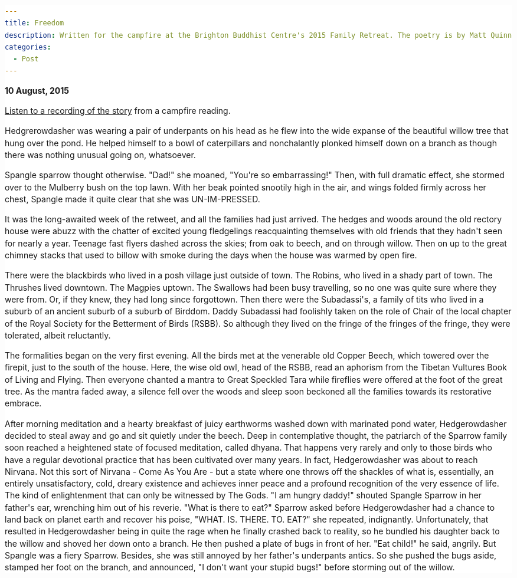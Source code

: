 ```yaml
---
title: Freedom
description: Written for the campfire at the Brighton Buddhist Centre's 2015 Family Retreat. The poetry is by Matt Quinn
categories:
  - Post
---
```

**10 August, 2015**

[Listen to a recording of the story](/assets/audio/Freedom.wav) from a campfire reading.

Hedgrerowdasher was wearing a pair of underpants on his head as he flew into the wide expanse of the beautiful willow tree that hung over the pond. He helped himself to a bowl of caterpillars and nonchalantly plonked himself down on a branch as though there was nothing unusual going on, whatsoever.

Spangle sparrow thought otherwise. "Dad!" she moaned, "You're so embarrassing!" Then, with full dramatic effect, she stormed over to the Mulberry bush on the top lawn. With her beak pointed snootily high in the air, and wings folded firmly across her chest, Spangle made it quite clear that she was UN-IM-PRESSED.

It was the long-awaited week of the retweet, and all the families had just arrived. The hedges and woods around the old rectory house were abuzz with the chatter of excited young fledgelings reacquainting themselves with old friends that they hadn't seen for nearly a year. Teenage fast flyers dashed across the skies; from oak to beech, and on through willow. Then on up to the great chimney stacks that used to billow with smoke during the days when the house was warmed by open fire.

There were the blackbirds who lived in a posh village just outside of town. The Robins, who lived in a shady part of town. The Thrushes lived downtown. The Magpies uptown. The Swallows had been busy travelling, so no one was quite sure where they were from. Or, if they knew, they had long since forgottown. Then there were the Subadassi's, a family of tits who lived in a suburb of an ancient suburb of a suburb of Birddom. Daddy Subadassi had foolishly taken on the role of Chair of the local chapter of the Royal Society for the Betterment of Birds (RSBB). So although they lived on the fringe of the fringes of the fringe, they were tolerated, albeit reluctantly.

The formalities began on the very first evening. All the birds met at the venerable old Copper Beech, which towered over the firepit, just to the south of the house. Here, the wise old owl, head of the RSBB, read an aphorism from the Tibetan Vultures Book of Living and Flying. Then everyone chanted a mantra to Great Speckled Tara while fireflies were offered at the foot of the great tree. As the mantra faded away, a silence fell over the woods and sleep soon beckoned all the families towards its restorative embrace.

After morning meditation and a hearty breakfast of juicy earthworms washed down with marinated pond water, Hedgerowdasher decided to steal away and go and sit quietly under the beech. Deep in contemplative thought, the patriarch of the Sparrow family soon reached a heightened state of focused meditation, called dhyana. That happens very rarely and only to those birds who have a regular devotional practice that has been cultivated over many years. In fact, Hedgerowdasher was about to reach Nirvana. Not this sort of Nirvana - Come As You Are - but a state where one throws off the shackles of what is, essentially, an entirely unsatisfactory, cold, dreary existence and achieves inner peace and a profound recognition of the very essence of life. The kind of enlightenment that can only be witnessed by The Gods. "I am hungry daddy!" shouted Spangle Sparrow in her father's ear, wrenching him out of his reverie. "What is there to eat?" Sparrow asked before Hedgerowdasher had a chance to land back on planet earth and recover his poise, "WHAT. IS. THERE. TO. EAT?" she repeated, indignantly. Unfortunately, that resulted in Hedgerowdasher being in quite the rage when he finally crashed back to reality, so he bundled his daughter back to the willow and shoved her down onto a branch. He then pushed a plate of bugs in front of her. "Eat child!" he said, angrily. But Spangle was a fiery Sparrow. Besides, she was still annoyed by her father's underpants antics. So she pushed the bugs aside, stamped her foot on the branch, and announced, "I don't want your stupid bugs!" before storming out of the willow.
